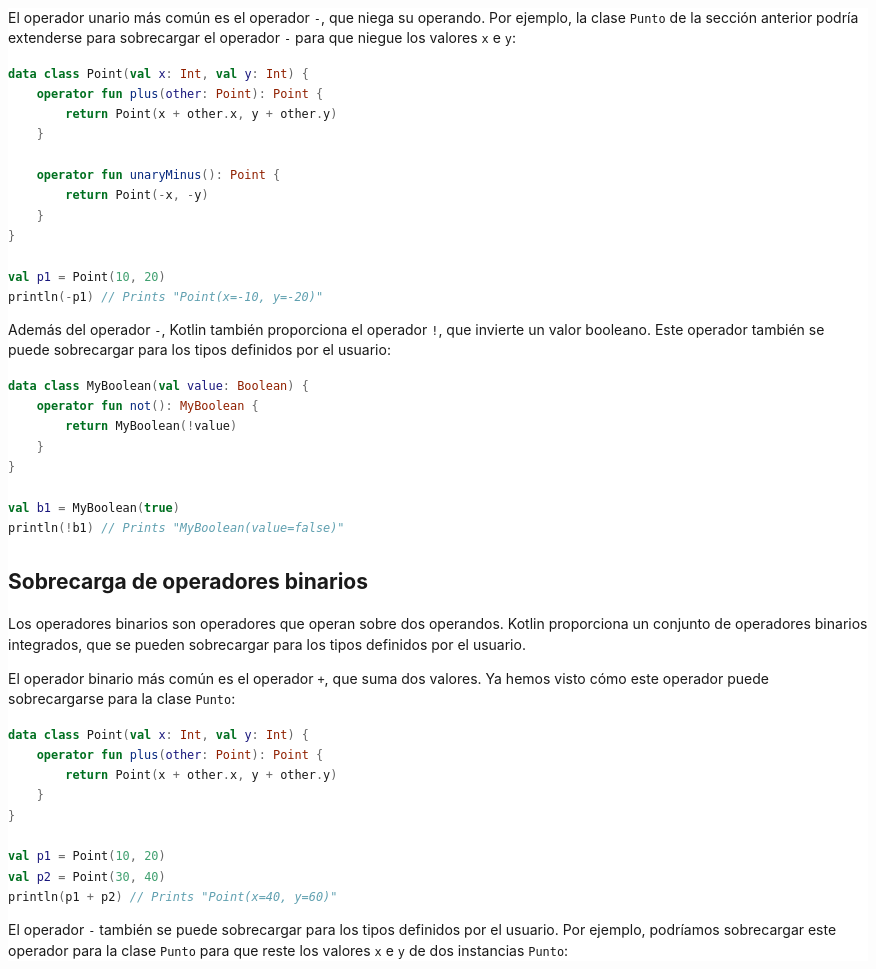 El operador unario más común es el operador `-`, que niega su operando. Por ejemplo, la clase `Punto` de la sección anterior podría extenderse para sobrecargar el operador `-` para que niegue los valores `x` e `y`:

```kotlin
data class Point(val x: Int, val y: Int) {
    operator fun plus(other: Point): Point {
        return Point(x + other.x, y + other.y)
    }

    operator fun unaryMinus(): Point {
        return Point(-x, -y)
    }
}

val p1 = Point(10, 20)
println(-p1) // Prints "Point(x=-10, y=-20)"
```

Además del operador `-`, Kotlin también proporciona el operador `!`, que invierte un valor booleano. Este operador también se puede sobrecargar para los tipos definidos por el usuario:

```kotlin
data class MyBoolean(val value: Boolean) {
    operator fun not(): MyBoolean {
        return MyBoolean(!value)
    }
}

val b1 = MyBoolean(true)
println(!b1) // Prints "MyBoolean(value=false)"
```

## Sobrecarga de operadores binarios

Los operadores binarios son operadores que operan sobre dos operandos. Kotlin proporciona un conjunto de operadores binarios integrados, que se pueden sobrecargar para los tipos definidos por el usuario.

El operador binario más común es el operador `+`, que suma dos valores. Ya hemos visto cómo este operador puede sobrecargarse para la clase `Punto`:

```kotlin
data class Point(val x: Int, val y: Int) {
    operator fun plus(other: Point): Point {
        return Point(x + other.x, y + other.y)
    }
}

val p1 = Point(10, 20)
val p2 = Point(30, 40)
println(p1 + p2) // Prints "Point(x=40, y=60)"
```

El operador `-` también se puede sobrecargar para los tipos definidos por el usuario. Por ejemplo, podríamos sobrecargar este operador para la clase `Punto` para que reste los valores `x` e `y` de dos instancias `Punto`:
